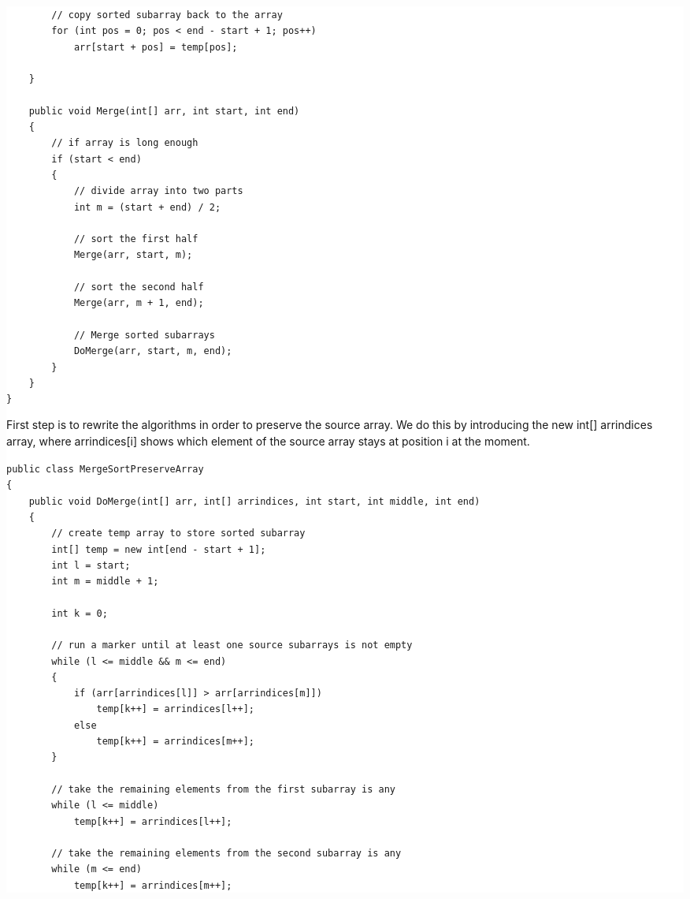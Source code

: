             // copy sorted subarray back to the array
            for (int pos = 0; pos < end - start + 1; pos++)
                arr[start + pos] = temp[pos];

        }

        public void Merge(int[] arr, int start, int end)
        {
            // if array is long enough
            if (start < end)
            {
                // divide array into two parts
                int m = (start + end) / 2;

                // sort the first half
                Merge(arr, start, m);

                // sort the second half
                Merge(arr, m + 1, end);
                
                // Merge sorted subarrays
                DoMerge(arr, start, m, end);
            }
        }
    }

First step is to rewrite the algorithms in order to preserve the source array. We do this by introducing the new int[] arrindices array, where arrindices[i] shows which element of the source array stays at position i at the moment. 

    public class MergeSortPreserveArray
    {
        public void DoMerge(int[] arr, int[] arrindices, int start, int middle, int end)
        {
            // create temp array to store sorted subarray
            int[] temp = new int[end - start + 1];
            int l = start;
            int m = middle + 1;

            int k = 0;

            // run a marker until at least one source subarrays is not empty
            while (l <= middle && m <= end)
            {
                if (arr[arrindices[l]] > arr[arrindices[m]])
                    temp[k++] = arrindices[l++];
                else
                    temp[k++] = arrindices[m++];
            }

            // take the remaining elements from the first subarray is any
            while (l <= middle)
                temp[k++] = arrindices[l++];

            // take the remaining elements from the second subarray is any
            while (m <= end)
                temp[k++] = arrindices[m++];
